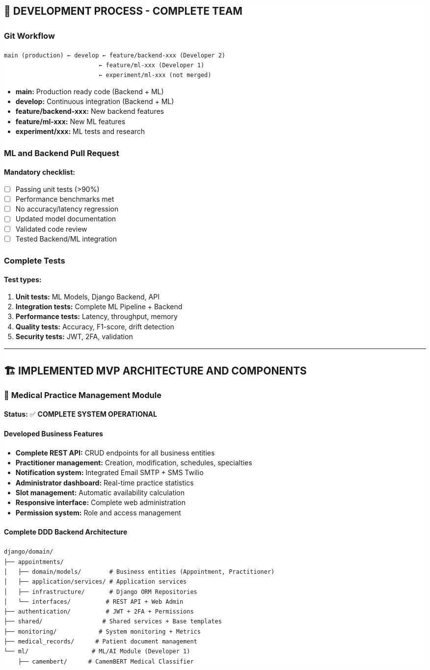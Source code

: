 
## 🔧 **DEVELOPMENT PROCESS - COMPLETE TEAM**

### **Git Workflow**
```
main (production) ← develop ← feature/backend-xxx (Developer 2)
                           ← feature/ml-xxx (Developer 1)
                           ← experiment/ml-xxx (not merged)
```
- **main:** Production ready code (Backend + ML)
- **develop:** Continuous integration (Backend + ML)
- **feature/backend-xxx:** New backend features
- **feature/ml-xxx:** New ML features
- **experiment/xxx:** ML tests and research

### **ML and Backend Pull Request**
**Mandatory checklist:**
- [ ] Passing unit tests (>90%)
- [ ] Performance benchmarks met
- [ ] No accuracy/latency regression
- [ ] Updated model documentation
- [ ] Validated code review
- [ ] Tested Backend/ML integration

### **Complete Tests**
**Test types:**
1. **Unit tests:** ML Models, Django Backend, API
2. **Integration tests:** Complete ML Pipeline + Backend
3. **Performance tests:** Latency, throughput, memory
4. **Quality tests:** Accuracy, F1-score, drift detection
5. **Security tests:** JWT, 2FA, validation

---

## 🏗️ **IMPLEMENTED MVP ARCHITECTURE AND COMPONENTS**

### 🏥 **Medical Practice Management Module**
**Status:** ✅ **COMPLETE SYSTEM OPERATIONAL**

#### Developed Business Features
- **Complete REST API:** CRUD endpoints for all business entities
- **Practitioner management:** Creation, modification, schedules, specialties
- **Notification system:** Integrated Email SMTP + SMS Twilio
- **Administrator dashboard:** Real-time practice statistics
- **Slot management:** Automatic availability calculation
- **Responsive interface:** Complete web administration
- **Permission system:** Role and access management

#### Complete DDD Backend Architecture
```
django/domain/
├── appointments/
│   ├── domain/models/        # Business entities (Appointment, Practitioner)
│   ├── application/services/ # Application services
│   ├── infrastructure/       # Django ORM Repositories
│   └── interfaces/          # REST API + Web Admin
├── authentication/          # JWT + 2FA + Permissions
├── shared/                 # Shared services + Base templates
├── monitoring/            # System monitoring + Metrics
├── medical_records/      # Patient document management
└── ml/                  # ML/AI Module (Developer 1)
    ├── camembert/      # CamemBERT Medical Classifier
```